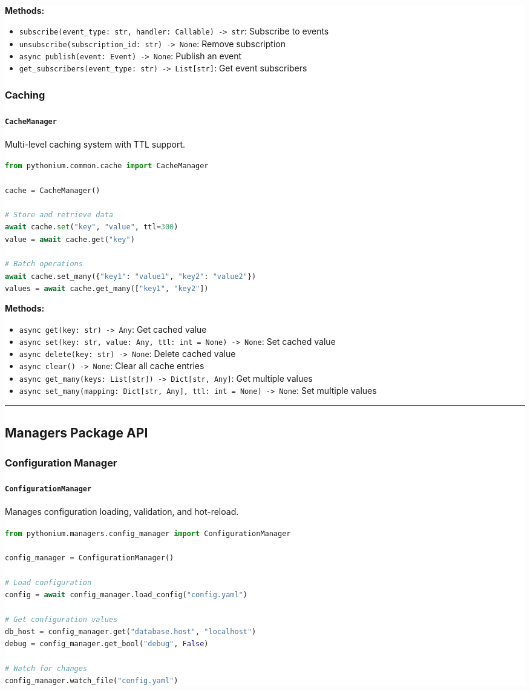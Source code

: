 **Methods:**
- `subscribe(event_type: str, handler: Callable) -> str`: Subscribe to events
- `unsubscribe(subscription_id: str) -> None`: Remove subscription
- `async publish(event: Event) -> None`: Publish an event
- `get_subscribers(event_type: str) -> List[str]`: Get event subscribers

### Caching

#### `CacheManager`
Multi-level caching system with TTL support.

```python
from pythonium.common.cache import CacheManager

cache = CacheManager()

# Store and retrieve data
await cache.set("key", "value", ttl=300)
value = await cache.get("key")

# Batch operations
await cache.set_many({"key1": "value1", "key2": "value2"})
values = await cache.get_many(["key1", "key2"])
```

**Methods:**
- `async get(key: str) -> Any`: Get cached value
- `async set(key: str, value: Any, ttl: int = None) -> None`: Set cached value
- `async delete(key: str) -> None`: Delete cached value
- `async clear() -> None`: Clear all cache entries
- `async get_many(keys: List[str]) -> Dict[str, Any]`: Get multiple values
- `async set_many(mapping: Dict[str, Any], ttl: int = None) -> None`: Set multiple values

---

##  **Managers Package API**

### Configuration Manager

#### `ConfigurationManager`
Manages configuration loading, validation, and hot-reload.

```python
from pythonium.managers.config_manager import ConfigurationManager

config_manager = ConfigurationManager()

# Load configuration
config = await config_manager.load_config("config.yaml")

# Get configuration values
db_host = config_manager.get("database.host", "localhost")
debug = config_manager.get_bool("debug", False)

# Watch for changes
config_manager.watch_file("config.yaml")
```
